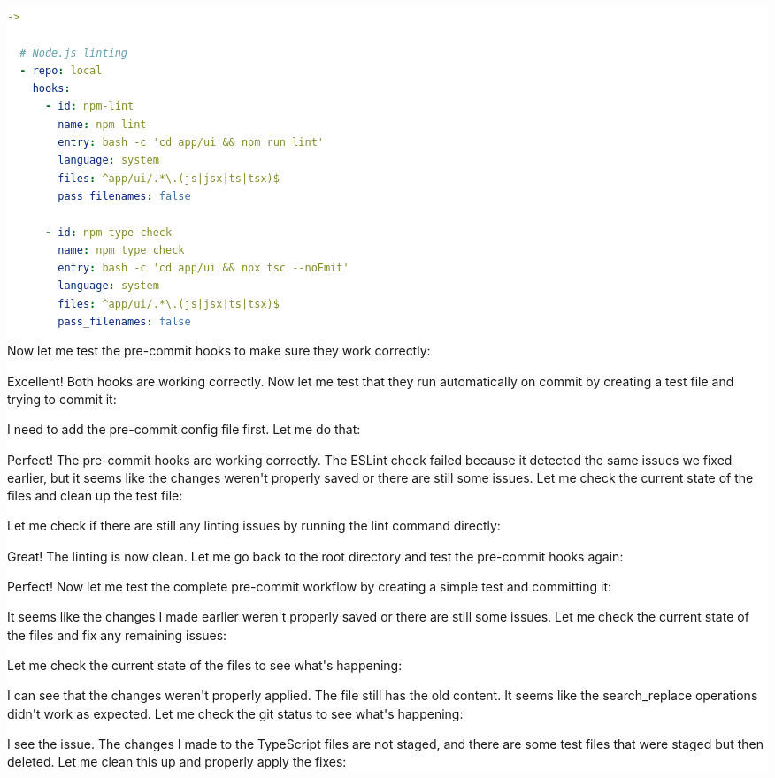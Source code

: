 ```yaml
->

  # Node.js linting
  - repo: local
    hooks:
      - id: npm-lint
        name: npm lint
        entry: bash -c 'cd app/ui && npm run lint'
        language: system
        files: ^app/ui/.*\.(js|jsx|ts|tsx)$
        pass_filenames: false

      - id: npm-type-check
        name: npm type check
        entry: bash -c 'cd app/ui && npx tsc --noEmit'
        language: system
        files: ^app/ui/.*\.(js|jsx|ts|tsx)$
        pass_filenames: false
```

Now let me test the pre-commit hooks to make sure they work correctly:


Excellent! Both hooks are working correctly. Now let me test that they run automatically on commit by creating a test file and trying to commit it:


I need to add the pre-commit config file first. Let me do that:


Perfect! The pre-commit hooks are working correctly. The ESLint check failed because it detected the same issues we fixed earlier, but it seems like the changes weren't properly saved or there are still some issues. Let me check the current state of the files and clean up the test file:


Let me check if there are still any linting issues by running the lint command directly:


Great! The linting is now clean. Let me go back to the root directory and test the pre-commit hooks again:


Perfect! Now let me test the complete pre-commit workflow by creating a simple test and committing it:


It seems like the changes I made earlier weren't properly saved or there are still some issues. Let me check the current state of the files and fix any remaining issues:


Let me check the current state of the files to see what's happening:


I can see that the changes weren't properly applied. The file still has the old content. It seems like the search_replace operations didn't work as expected. Let me check the git status to see what's happening:


I see the issue. The changes I made to the TypeScript files are not staged, and there are some test files that were staged but then deleted. Let me clean this up and properly apply the fixes:
